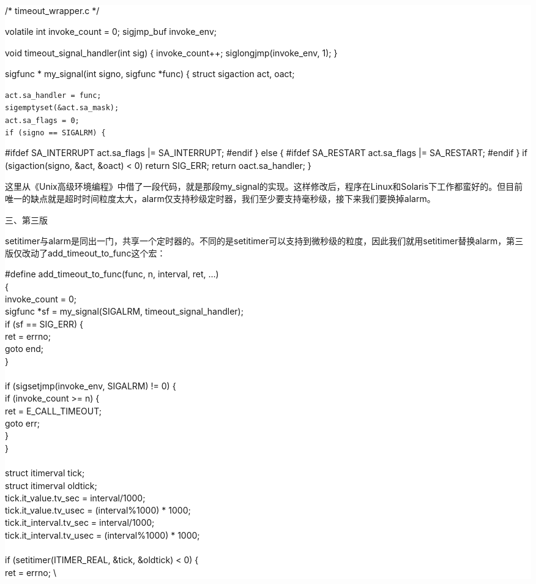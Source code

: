 /* timeout_wrapper.c */

volatile int invoke_count = 0;
sigjmp_buf invoke_env;

void
timeout_signal_handler(int sig)
{
    invoke_count++;
    siglongjmp(invoke_env, 1);
}

sigfunc *
my_signal(int signo, sigfunc *func)
{
    struct sigaction act, oact;

    act.sa_handler = func;
    sigemptyset(&act.sa_mask);
    act.sa_flags = 0;
    if (signo == SIGALRM) {
#ifdef SA_INTERRUPT
        act.sa_flags |= SA_INTERRUPT;
#endif
    } else {
#ifdef SA_RESTART
        act.sa_flags |= SA_RESTART;
#endif
    }
    if (sigaction(signo, &act, &oact) < 0)
        return SIG_ERR;
    return oact.sa_handler;
}

这里从《Unix高级环境编程》中借了一段代码，就是那段my_signal的实现。这样修改后，程序在Linux和Solaris下工作都蛮好的。但目前唯一的缺点就是超时时间粒度太大，alarm仅支持秒级定时器，我们至少要支持毫秒级，接下来我们要换掉alarm。

三、第三版

setitimer与alarm是同出一门，共享一个定时器的。不同的是setitimer可以支持到微秒级的粒度，因此我们就用setitimer替换alarm，第三版仅改动了add_timeout_to_func这个宏：

#define add_timeout_to_func(func, n, interval, ret, …) \
    { \
        invoke_count = 0; \
        sigfunc *sf = my_signal(SIGALRM, timeout_signal_handler); \
        if (sf == SIG_ERR) { \
            ret = errno; \
            goto end; \
        }  \
\
        if (sigsetjmp(invoke_env, SIGALRM) != 0) { \
            if (invoke_count >= n) { \
                ret = E_CALL_TIMEOUT; \
                goto err; \
            } \
        } \
\
        struct itimerval tick;  \
        struct itimerval oldtick;  \
        tick.it_value.tv_sec = interval/1000; \
        tick.it_value.tv_usec = (interval%1000) * 1000; \
        tick.it_interval.tv_sec = interval/1000; \
        tick.it_interval.tv_usec = (interval%1000) * 1000; \
\
        if (setitimer(ITIMER_REAL, &tick, &oldtick) < 0) { \
            ret = errno; \